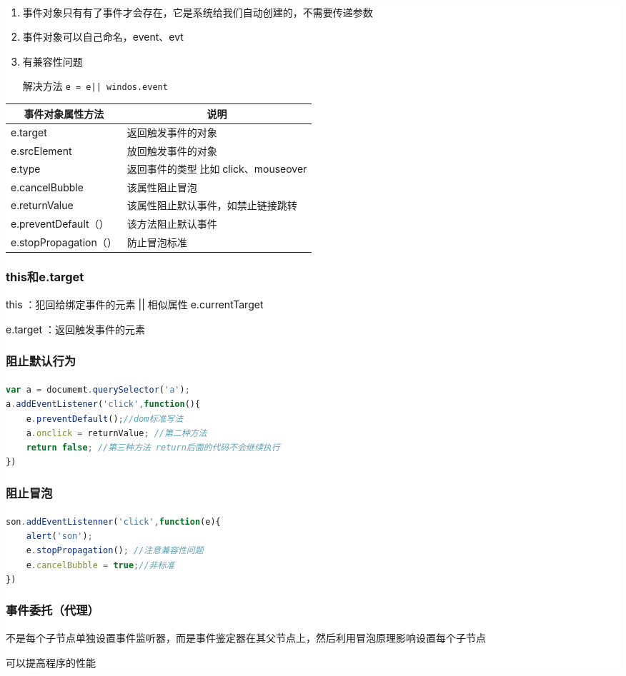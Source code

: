 1. 事件对象只有有了事件才会存在，它是系统给我们自动创建的，不需要传递参数

2. 事件对象可以自己命名，event、evt

3. 有兼容性问题

   解决方法 `e = e|| windos.event`

| 事件对象属性方法      | 说明                                 |
| --------------------- | ------------------------------------ |
| e.target              | 返回触发事件的对象                   |
| e.srcElement          | 放回触发事件的对象                   |
| e.type                | 返回事件的类型 比如 click、mouseover |
| e.cancelBubble        | 该属性阻止冒泡                       |
| e.returnValue         | 该属性阻止默认事件，如禁止链接跳转   |
| e.preventDefault（）  | 该方法阻止默认事件                   |
| e.stopPropagation（） | 防止冒泡标准                         |

### this和e.target

this ：犯回给绑定事件的元素    || 相似属性 e.currentTarget

e.target ：返回触发事件的元素

### 阻止默认行为

```js
var a = documemt.querySelector('a');
a.addEventListener('click',function(){
    e.preventDefault();//dom标准写法
    a.onclick = returnValue; //第二种方法
    return false; //第三种方法 return后面的代码不会继续执行
})
```

### 阻止冒泡

```js
son.addEventListenner('click',function(e){
    alert('son');
    e.stopPropagation(); //注意兼容性问题
    e.cancelBubble = true;//非标准 
})
```

### 事件委托（代理）

不是每个子节点单独设置事件监听器，而是事件鉴定器在其父节点上，然后利用冒泡原理影响设置每个子节点

可以提高程序的性能
